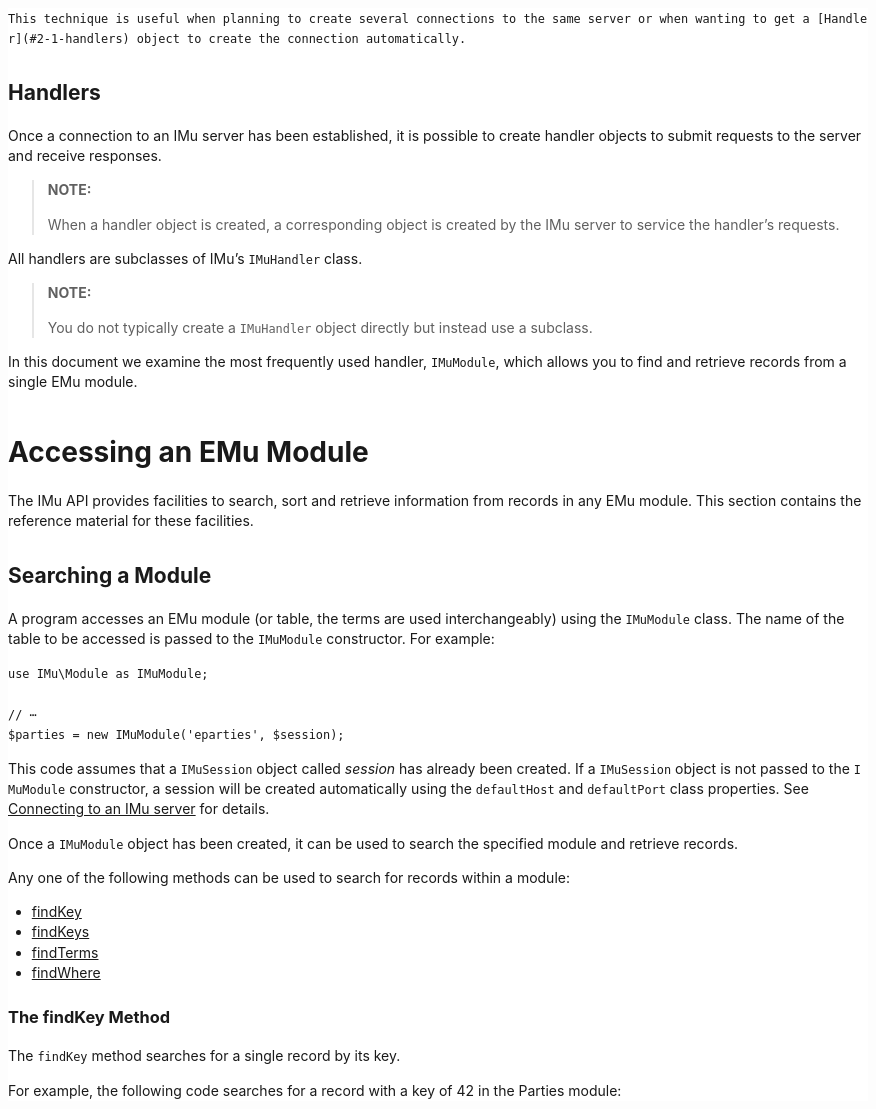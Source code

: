     This technique is useful when planning to create several connections to the same server or when wanting to get a [Handler](#2-1-handlers) object to create the connection automatically.

<h2 id="2-1-handlers">Handlers</h2>

Once a connection to an IMu server has been established, it is possible to create handler objects to submit requests to the server and receive responses.

> **NOTE:**
>
> When a handler object is created, a corresponding object is created by the IMu server to service the handler’s requests.

All handlers are subclasses of IMu’s `IMuHandler` class.

> **NOTE:**
>
> You do not typically create a `IMuHandler` object directly but instead use a subclass.

In this document we examine the most frequently used handler, `IMuModule`, which allows you to find and retrieve records from a single EMu module.

<h1 id="3-accessing-an-emu-module">Accessing an EMu Module</h1>

The IMu API provides facilities to search, sort and retrieve information from records in any EMu module. This section contains the reference material for these facilities.

<h2 id="3-1-searching-a-module">Searching a Module</h2>

A program accesses an EMu module (or table, the terms are used interchangeably) using the `IMuModule` class. The name of the table to be accessed is passed to the `IMuModule` constructor. For example:

```[php]
use IMu\Module as IMuModule;

// ⋯
$parties = new IMuModule('eparties', $session);
```

This code assumes that a `IMuSession` object called *session* has already been created. If a `IMuSession` object is not passed to the `IMuModule` constructor, a session will be created automatically using the `defaultHost` and `defaultPort` class properties. See [Connecting to an IMu server](#2-connecting-to-an-imu-server) for details.

Once a `IMuModule` object has been created, it can be used to search the specified module and retrieve records.

Any one of the following methods can be used to search for records within a module:

* [findKey](#3-1-1-the-findkey-method)
* [findKeys](#3-1-2-the-findkeys-method)
* [findTerms](#3-1-3-the-findterms-method)
* [findWhere](#3-1-4-the-findwhere-method)

<h3 id="3-1-1-the-findkey-method">The findKey Method</h3>

The `findKey` method searches for a single record by its key.

For example, the following code searches for a record with a key of 42 in the Parties module:
